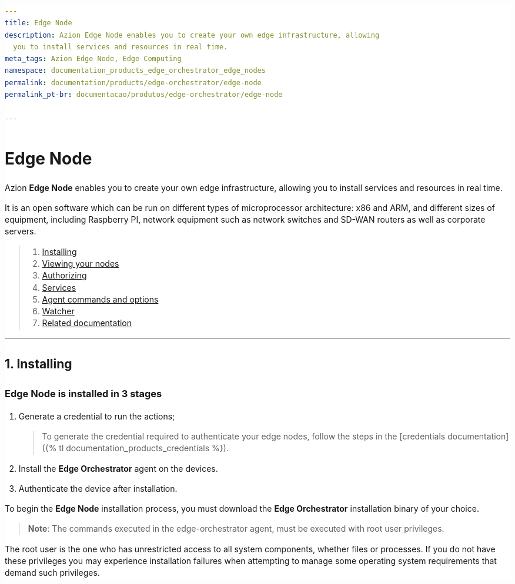 ```yaml
---
title: Edge Node
description: Azion Edge Node enables you to create your own edge infrastructure, allowing
  you to install services and resources in real time.
meta_tags: Azion Edge Node, Edge Computing
namespace: documentation_products_edge_orchestrator_edge_nodes
permalink: documentation/products/edge-orchestrator/edge-node
permalink_pt-br: documentacao/produtos/edge-orchestrator/edge-node

---
```

# Edge Node



Azion **Edge Node** enables you to create your own edge infrastructure, allowing you to install services and resources in real time.

It is an open software which can be run on different types of microprocessor architecture: x86 and ARM, and different sizes of equipment, including Raspberry PI, network equipment such as network switches and SD-WAN routers as well as corporate servers.

> 1. [Installing](#install)
> 2. [Viewing your nodes](#Viewing-nodes)
> 3. [Authorizing](#authorize)
> 4. [Services](#services)
> 5. [Agent commands and options](#commands)
> 6. [Watcher](#watcher)
> 7. [Related documentation](#related-documentation)

---

## 1. Installing 

### Edge Node is installed in 3 stages

1. Generate a credential to run the actions;

   > To generate the credential required to authenticate your edge nodes, follow the steps in the [credentials documentation]({% tl documentation_products_credentials %}).
2. Install the **Edge Orchestrator** agent on the devices.
3. Authenticate the device after installation.

To begin the **Edge Node** installation process, you must download the **Edge Orchestrator** installation binary of your choice.

> **Note**: The commands executed in the edge-orchestrator agent, must be executed with root user privileges.

The root user is the one who has unrestricted access to all system components, whether files or processes. If you do not have these privileges you may experience installation failures when attempting to manage some operating system requirements that demand such privileges.
